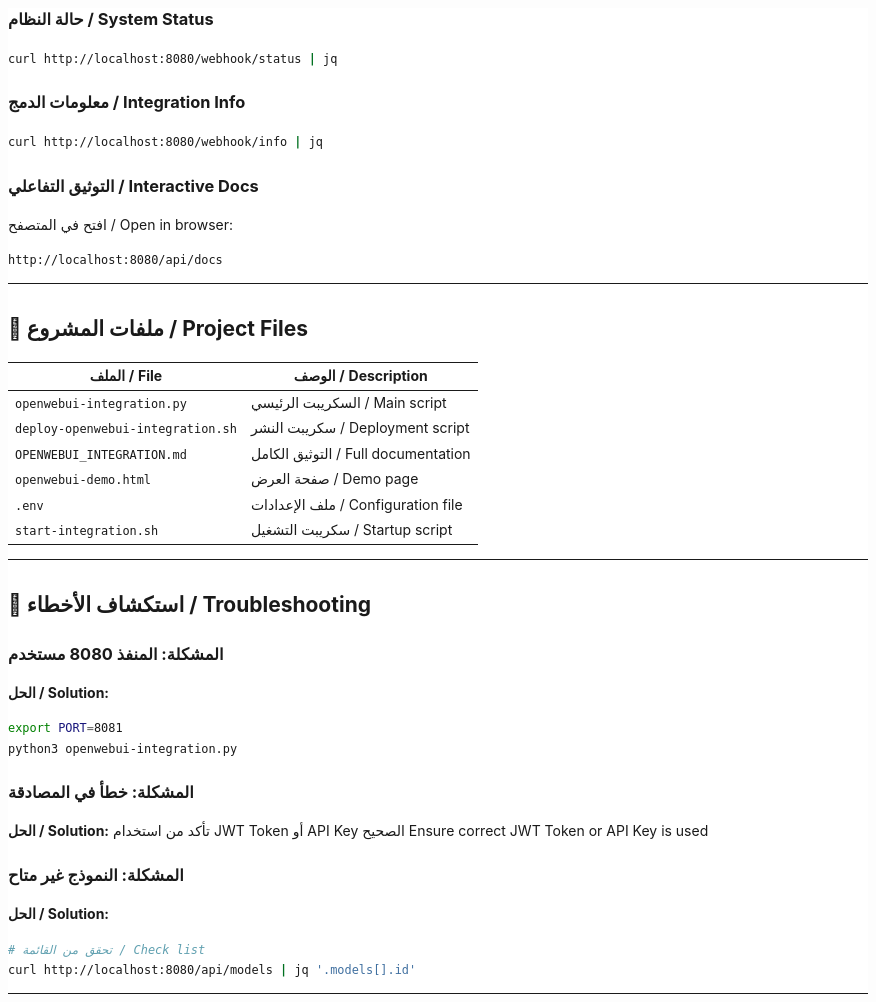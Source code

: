 ### حالة النظام / System Status
```bash
curl http://localhost:8080/webhook/status | jq
```

### معلومات الدمج / Integration Info
```bash
curl http://localhost:8080/webhook/info | jq
```

### التوثيق التفاعلي / Interactive Docs
افتح في المتصفح / Open in browser:
```
http://localhost:8080/api/docs
```

---

## 📁 ملفات المشروع / Project Files

| الملف / File | الوصف / Description |
|-------------|---------------------|
| `openwebui-integration.py` | السكريبت الرئيسي / Main script |
| `deploy-openwebui-integration.sh` | سكريبت النشر / Deployment script |
| `OPENWEBUI_INTEGRATION.md` | التوثيق الكامل / Full documentation |
| `openwebui-demo.html` | صفحة العرض / Demo page |
| `.env` | ملف الإعدادات / Configuration file |
| `start-integration.sh` | سكريبت التشغيل / Startup script |

---

## 🔧 استكشاف الأخطاء / Troubleshooting

### المشكلة: المنفذ 8080 مستخدم
**الحل / Solution:**
```bash
export PORT=8081
python3 openwebui-integration.py
```

### المشكلة: خطأ في المصادقة
**الحل / Solution:**
تأكد من استخدام JWT Token أو API Key الصحيح
Ensure correct JWT Token or API Key is used

### المشكلة: النموذج غير متاح
**الحل / Solution:**
```bash
# تحقق من القائمة / Check list
curl http://localhost:8080/api/models | jq '.models[].id'
```

---